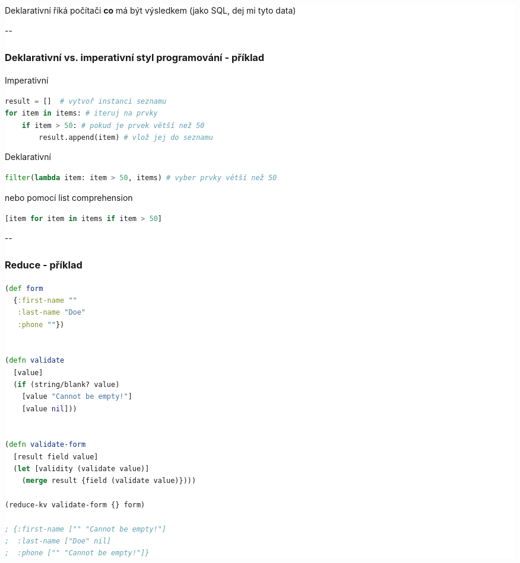 Deklarativní říká počítači **co** má být výsledkem (jako SQL, dej mi tyto data)

--

### Deklarativní vs. imperativní styl programování - příklad

Imperativní

```python
result = []  # vytvoř instanci seznamu
for item in items: # iteruj na prvky
    if item > 50: # pokud je prvek větší než 50
        result.append(item) # vlož jej do seznamu
```

Deklarativní

```python
filter(lambda item: item > 50, items) # vyber prvky větší než 50
```

nebo pomocí list comprehension

```python
[item for item in items if item > 50]
```

--

### Reduce - příklad

```clojure
(def form
  {:first-name ""
   :last-name "Doe"
   :phone ""})


(defn validate
  [value]
  (if (string/blank? value)
    [value "Cannot be empty!"]
    [value nil]))


(defn validate-form
  [result field value]
  (let [validity (validate value)]
    (merge result {field (validate value)})))

(reduce-kv validate-form {} form)

; {:first-name ["" "Cannot be empty!"]
;  :last-name ["Doe" nil]
;  :phone ["" "Cannot be empty!"]}
```

